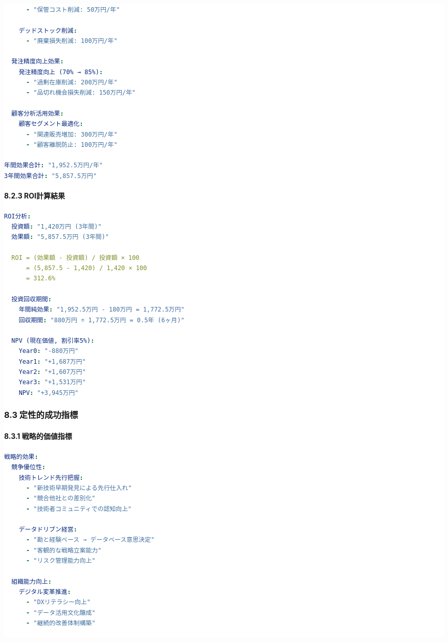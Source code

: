 ```yaml
      - "保管コスト削減: 50万円/年"
    
    デッドストック削減:
      - "廃棄損失削減: 100万円/年"
      
  発注精度向上効果:
    発注精度向上 (70% → 85%):
      - "過剰在庫削減: 200万円/年"
      - "品切れ機会損失削減: 150万円/年"
      
  顧客分析活用効果:
    顧客セグメント最適化:
      - "関連販売増加: 300万円/年"
      - "顧客離脱防止: 100万円/年"
      
年間効果合計: "1,952.5万円/年"
3年間効果合計: "5,857.5万円"
```

#### 8.2.3 ROI計算結果
```yaml
ROI分析:
  投資額: "1,420万円 (3年間)"
  効果額: "5,857.5万円 (3年間)"
  
  ROI = (効果額 - 投資額) / 投資額 × 100
      = (5,857.5 - 1,420) / 1,420 × 100
      = 312.6%
  
  投資回収期間:
    年間純効果: "1,952.5万円 - 180万円 = 1,772.5万円"
    回収期間: "880万円 ÷ 1,772.5万円 = 0.5年 (6ヶ月)"
    
  NPV (現在価値, 割引率5%):
    Year0: "-880万円"
    Year1: "+1,687万円"
    Year2: "+1,607万円" 
    Year3: "+1,531万円"
    NPV: "+3,945万円"
```

### 8.3 定性的成功指標

#### 8.3.1 戦略的価値指標
```yaml
戦略的効果:
  競争優位性:
    技術トレンド先行把握:
      - "新技術早期発見による先行仕入れ"
      - "競合他社との差別化"
      - "技術者コミュニティでの認知向上"
      
    データドリブン経営:
      - "勘と経験ベース → データベース意思決定"
      - "客観的な戦略立案能力"
      - "リスク管理能力向上"
      
  組織能力向上:
    デジタル変革推進:
      - "DXリテラシー向上"
      - "データ活用文化醸成"
      - "継続的改善体制構築"
      
```